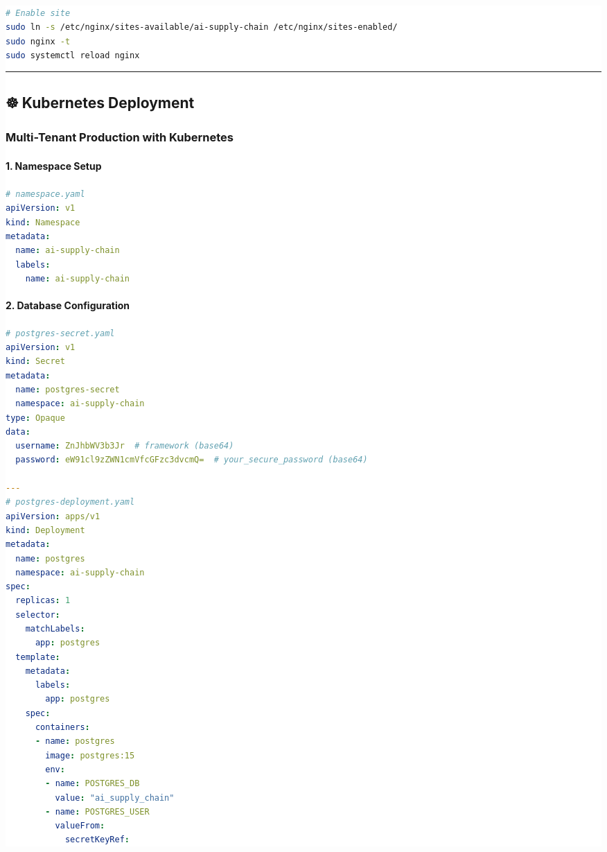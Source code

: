 ```bash
# Enable site
sudo ln -s /etc/nginx/sites-available/ai-supply-chain /etc/nginx/sites-enabled/
sudo nginx -t
sudo systemctl reload nginx
```

---

## ☸️ Kubernetes Deployment

### Multi-Tenant Production with Kubernetes

#### 1. Namespace Setup

```yaml
# namespace.yaml
apiVersion: v1
kind: Namespace
metadata:
  name: ai-supply-chain
  labels:
    name: ai-supply-chain
```

#### 2. Database Configuration

```yaml
# postgres-secret.yaml
apiVersion: v1
kind: Secret
metadata:
  name: postgres-secret
  namespace: ai-supply-chain
type: Opaque
data:
  username: ZnJhbWV3b3Jr  # framework (base64)
  password: eW91cl9zZWN1cmVfcGFzc3dvcmQ=  # your_secure_password (base64)

---
# postgres-deployment.yaml
apiVersion: apps/v1
kind: Deployment
metadata:
  name: postgres
  namespace: ai-supply-chain
spec:
  replicas: 1
  selector:
    matchLabels:
      app: postgres
  template:
    metadata:
      labels:
        app: postgres
    spec:
      containers:
      - name: postgres
        image: postgres:15
        env:
        - name: POSTGRES_DB
          value: "ai_supply_chain"
        - name: POSTGRES_USER
          valueFrom:
            secretKeyRef:
```